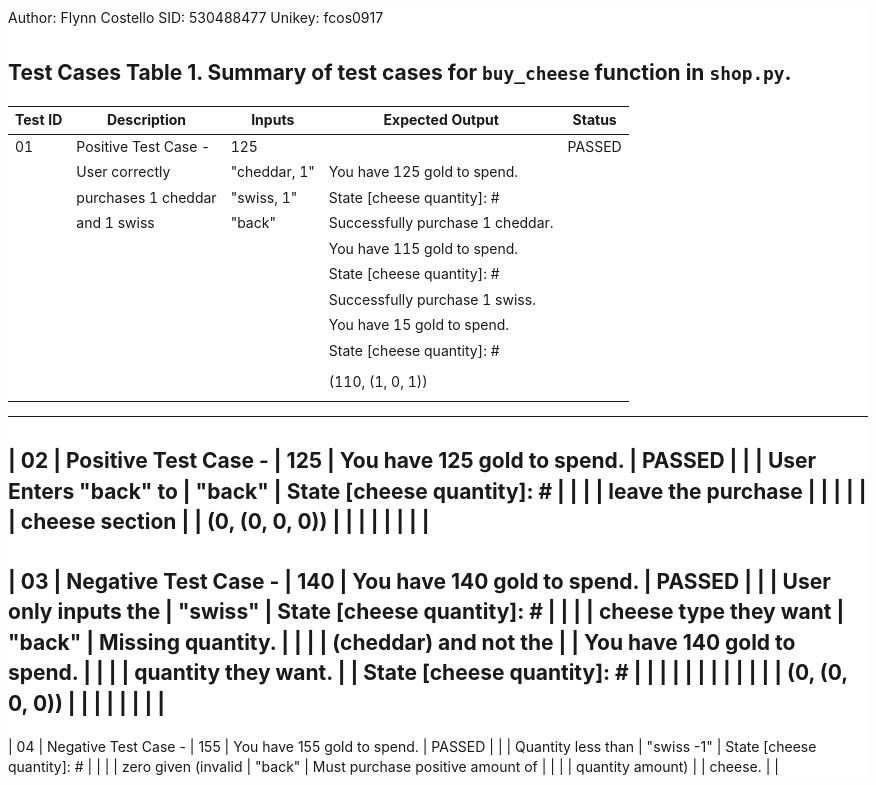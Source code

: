 Author: Flynn Costello
SID: 530488477
Unikey: fcos0917



**Test Cases**
Table 1. Summary of test cases for `buy_cheese` function in `shop.py`. 
 ----------------------------------------------------------------------------------------------------------
| Test ID |         Description          |     Inputs     |           Expected Output             | Status |
| ------- | ---------------------------- | -------------- | ------------------------------------- | ------ |
| 01      | Positive Test Case -         | 125            |                                       | PASSED |
|         | User correctly               | "cheddar, 1"   | You have 125 gold to spend.           |        |
|         | purchases 1 cheddar          | "swiss, 1"     | State [cheese quantity]: #            |        |
|         | and 1 swiss                  | "back"         | Successfully purchase 1 cheddar.      |        |
|         |                              |                | You have 115 gold to spend.           |        |
|         |                              |                | State [cheese quantity]: #            |        |
|         |                              |                | Successfully purchase 1 swiss.        |        |
|         |                              |                | You have 15 gold to spend.            |        |
|         |                              |                | State [cheese quantity]: #            |        |
|         |                              |                |                                       |        |
|         |                              |                | (110, (1, 0, 1))                      |        |
|         |                              |                |                                       |        |
------------------------------------------------------------------------------------------------------------
| 02      | Positive Test Case -         | 125            | You have 125 gold to spend.           | PASSED |
|         | User Enters "back" to        | "back"         | State [cheese quantity]: #            |        |
|         | leave the purchase           |                |                                       |        |
|         | cheese section               |                | (0, (0, 0, 0))                        |        |
|         |                              |                |                                       |        |
------------------------------------------------------------------------------------------------------------
| 03      | Negative Test Case -         | 140            | You have 140 gold to spend.           | PASSED |
|         | User  only inputs the        | "swiss"        | State [cheese quantity]: #            |        |
|         | cheese type they want        | "back"         | Missing quantity.                     |        |
|         | (cheddar) and not the        |                | You have 140 gold to spend.           |        |
|         | quantity they want.          |                | State [cheese quantity]: #            |        |
|         |                              |                |                                       |        |
|         |                              |                | (0, (0, 0, 0))                        |        |
|         |                              |                |                                       |        |
------------------------------------------------------------------------------------------------------------
| 04      | Negative Test Case -         | 155            | You have 155 gold to spend.           | PASSED |
|         | Quantity less than           | "swiss -1"     | State [cheese quantity]: #            |        |
|         | zero given (invalid          | "back"         | Must purchase positive amount of      |        |
|         | quantity amount)             |                | cheese.                               |        |